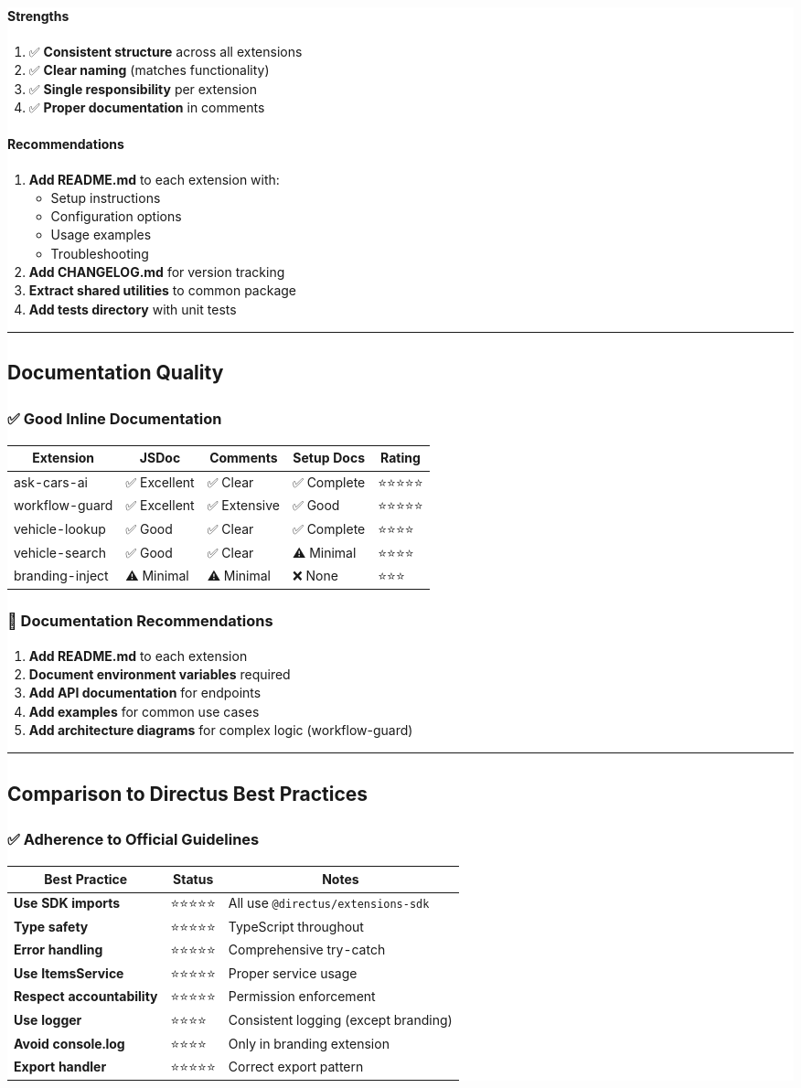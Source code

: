 #### Strengths
1. ✅ **Consistent structure** across all extensions
2. ✅ **Clear naming** (matches functionality)
3. ✅ **Single responsibility** per extension
4. ✅ **Proper documentation** in comments

#### Recommendations
1. **Add README.md** to each extension with:
   - Setup instructions
   - Configuration options
   - Usage examples
   - Troubleshooting
2. **Add CHANGELOG.md** for version tracking
3. **Extract shared utilities** to common package
4. **Add tests directory** with unit tests

---

## Documentation Quality

### ✅ Good Inline Documentation

| Extension | JSDoc | Comments | Setup Docs | Rating |
|-----------|-------|----------|------------|--------|
| ask-cars-ai | ✅ Excellent | ✅ Clear | ✅ Complete | ⭐⭐⭐⭐⭐ |
| workflow-guard | ✅ Excellent | ✅ Extensive | ✅ Good | ⭐⭐⭐⭐⭐ |
| vehicle-lookup | ✅ Good | ✅ Clear | ✅ Complete | ⭐⭐⭐⭐ |
| vehicle-search | ✅ Good | ✅ Clear | ⚠️ Minimal | ⭐⭐⭐⭐ |
| branding-inject | ⚠️ Minimal | ⚠️ Minimal | ❌ None | ⭐⭐⭐ |

### 🔄 Documentation Recommendations
1. **Add README.md** to each extension
2. **Document environment variables** required
3. **Add API documentation** for endpoints
4. **Add examples** for common use cases
5. **Add architecture diagrams** for complex logic (workflow-guard)

---

## Comparison to Directus Best Practices

### ✅ Adherence to Official Guidelines

| Best Practice | Status | Notes |
|--------------|--------|-------|
| **Use SDK imports** | ⭐⭐⭐⭐⭐ | All use `@directus/extensions-sdk` |
| **Type safety** | ⭐⭐⭐⭐⭐ | TypeScript throughout |
| **Error handling** | ⭐⭐⭐⭐⭐ | Comprehensive try-catch |
| **Use ItemsService** | ⭐⭐⭐⭐⭐ | Proper service usage |
| **Respect accountability** | ⭐⭐⭐⭐⭐ | Permission enforcement |
| **Use logger** | ⭐⭐⭐⭐ | Consistent logging (except branding) |
| **Avoid console.log** | ⭐⭐⭐⭐ | Only in branding extension |
| **Export handler** | ⭐⭐⭐⭐⭐ | Correct export pattern |